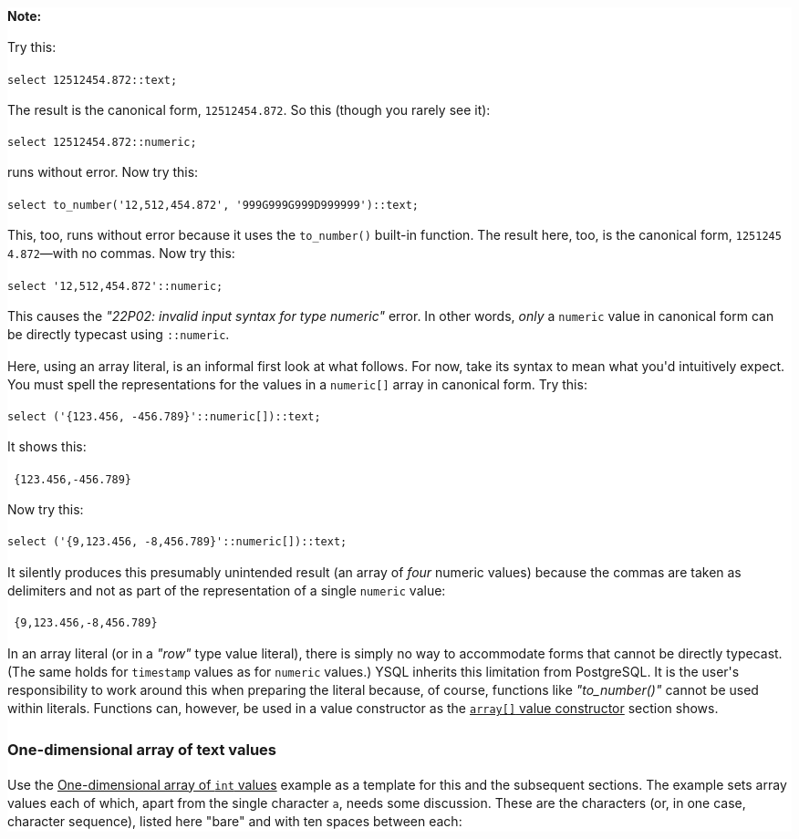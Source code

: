 **Note:**

Try this:
```postgresql
select 12512454.872::text;
```
The result is the canonical form, `12512454.872`. So this (though you rarely see it):
```postgresql
select 12512454.872::numeric;
```
runs without error. Now try this:

```postgresql
select to_number('12,512,454.872', '999G999G999D999999')::text;
```
This, too, runs without error because it uses the `to_number()` built-in function. The result here, too, is the canonical form, `12512454.872`—with no commas. Now try this:

```postgresql
select '12,512,454.872'::numeric;
```
This causes the _"22P02: invalid input syntax for type numeric"_ error. In other words, _only_ a `numeric` value in canonical form can be directly typecast using `::numeric`.

Here, using an array literal, is an informal first look at what follows. For now, take its syntax to mean what you'd intuitively expect. You must spell the representations for the values in a `numeric[]` array in canonical form. Try this:

```postgresql
select ('{123.456, -456.789}'::numeric[])::text;
```
It shows this:

```
 {123.456,-456.789}
```

Now try this:
```postgresql
select ('{9,123.456, -8,456.789}'::numeric[])::text;
```
It silently produces this presumably unintended result (an array of _four_ numeric values) because the commas are taken as delimiters and not as part of the representation of a single `numeric` value:
```
 {9,123.456,-8,456.789}
```
In an array literal (or in a _"row"_ type value literal), there is simply no way to accommodate forms that cannot be directly typecast. (The same holds for `timestamp` values as for `numeric` values.) YSQL inherits this limitation from PostgreSQL. It is the user's responsibility to work around this when preparing the literal because, of course, functions like _"to_number()"_ cannot be used within literals. Functions can, however, be used in a value constructor as the [`array[]` value constructor](../../array-constructor/) section shows.

### One-dimensional array of text values

Use the [One-dimensional array of `int` values](./#one-dimensional-array-of-int-values) example as a template for this and the subsequent sections. The example sets array values each of which, apart from the single character `a`, needs some discussion. These are the characters (or, in one case, character sequence), listed here "bare" and with ten spaces between each:
